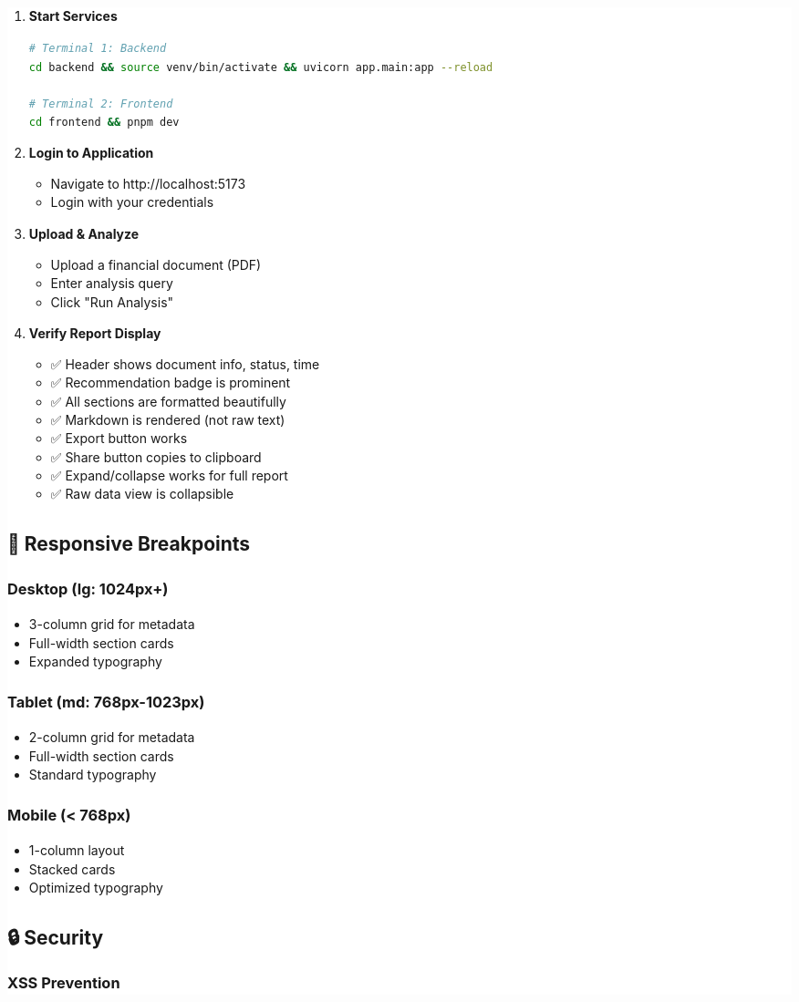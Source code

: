 1. **Start Services**

   ```bash
   # Terminal 1: Backend
   cd backend && source venv/bin/activate && uvicorn app.main:app --reload

   # Terminal 2: Frontend
   cd frontend && pnpm dev
   ```

2. **Login to Application**

   - Navigate to http://localhost:5173
   - Login with your credentials

3. **Upload & Analyze**

   - Upload a financial document (PDF)
   - Enter analysis query
   - Click "Run Analysis"

4. **Verify Report Display**
   - ✅ Header shows document info, status, time
   - ✅ Recommendation badge is prominent
   - ✅ All sections are formatted beautifully
   - ✅ Markdown is rendered (not raw text)
   - ✅ Export button works
   - ✅ Share button copies to clipboard
   - ✅ Expand/collapse works for full report
   - ✅ Raw data view is collapsible

## 📱 Responsive Breakpoints

### Desktop (lg: 1024px+)

- 3-column grid for metadata
- Full-width section cards
- Expanded typography

### Tablet (md: 768px-1023px)

- 2-column grid for metadata
- Full-width section cards
- Standard typography

### Mobile (< 768px)

- 1-column layout
- Stacked cards
- Optimized typography

## 🔒 Security

### XSS Prevention

